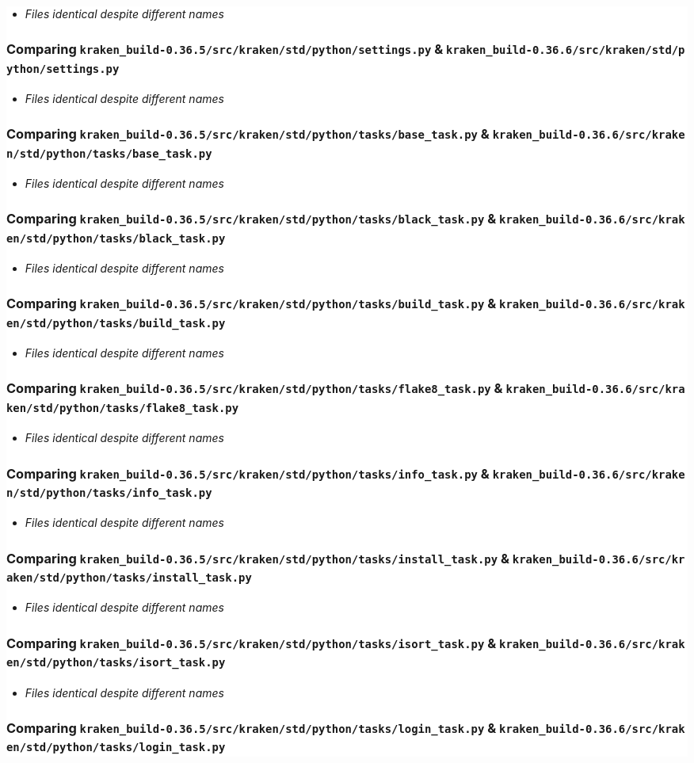  * *Files identical despite different names*

### Comparing `kraken_build-0.36.5/src/kraken/std/python/settings.py` & `kraken_build-0.36.6/src/kraken/std/python/settings.py`

 * *Files identical despite different names*

### Comparing `kraken_build-0.36.5/src/kraken/std/python/tasks/base_task.py` & `kraken_build-0.36.6/src/kraken/std/python/tasks/base_task.py`

 * *Files identical despite different names*

### Comparing `kraken_build-0.36.5/src/kraken/std/python/tasks/black_task.py` & `kraken_build-0.36.6/src/kraken/std/python/tasks/black_task.py`

 * *Files identical despite different names*

### Comparing `kraken_build-0.36.5/src/kraken/std/python/tasks/build_task.py` & `kraken_build-0.36.6/src/kraken/std/python/tasks/build_task.py`

 * *Files identical despite different names*

### Comparing `kraken_build-0.36.5/src/kraken/std/python/tasks/flake8_task.py` & `kraken_build-0.36.6/src/kraken/std/python/tasks/flake8_task.py`

 * *Files identical despite different names*

### Comparing `kraken_build-0.36.5/src/kraken/std/python/tasks/info_task.py` & `kraken_build-0.36.6/src/kraken/std/python/tasks/info_task.py`

 * *Files identical despite different names*

### Comparing `kraken_build-0.36.5/src/kraken/std/python/tasks/install_task.py` & `kraken_build-0.36.6/src/kraken/std/python/tasks/install_task.py`

 * *Files identical despite different names*

### Comparing `kraken_build-0.36.5/src/kraken/std/python/tasks/isort_task.py` & `kraken_build-0.36.6/src/kraken/std/python/tasks/isort_task.py`

 * *Files identical despite different names*

### Comparing `kraken_build-0.36.5/src/kraken/std/python/tasks/login_task.py` & `kraken_build-0.36.6/src/kraken/std/python/tasks/login_task.py`
